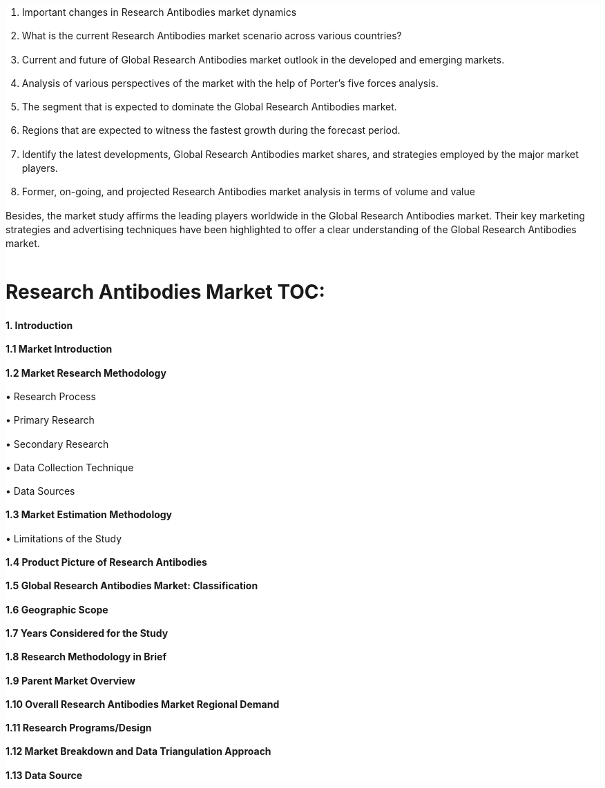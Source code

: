1. Important changes in Research Antibodies market dynamics

2. What is the current Research Antibodies market scenario across various countries?

3. Current and future of Global Research Antibodies market outlook in the developed and emerging markets.

4. Analysis of various perspectives of the market with the help of Porter’s five forces analysis.

5. The segment that is expected to dominate the Global Research Antibodies market.

6. Regions that are expected to witness the fastest growth during the forecast period.

7. Identify the latest developments, Global Research Antibodies market shares, and strategies employed by the major market players.

8. Former, on-going, and projected Research Antibodies market analysis in terms of volume and value

Besides, the market study affirms the leading players worldwide in the Global Research Antibodies market. Their key marketing strategies and advertising techniques have been highlighted to offer a clear understanding of the Global Research Antibodies market.

# <strong>Research Antibodies Market TOC:</strong>

<strong>1. Introduction</strong>

<strong>1.1 Market Introduction</strong>

<strong>1.2 Market Research Methodology</strong>

• Research Process

• Primary Research

• Secondary Research

• Data Collection Technique

• Data Sources

<strong>1.3 Market Estimation Methodology</strong>

• Limitations of the Study

<strong>1.4 Product Picture of Research Antibodies</strong>

<strong>1.5 Global Research Antibodies Market: Classification</strong>

<strong>1.6 Geographic Scope</strong>

<strong>1.7 Years Considered for the Study</strong>

<strong>1.8 Research Methodology in Brief</strong>

<strong>1.9 Parent Market Overview</strong>

<strong>1.10 Overall Research Antibodies Market Regional Demand</strong>

<strong>1.11 Research Programs/Design</strong>

<strong>1.12 Market Breakdown and Data Triangulation Approach</strong>

<strong>1.13 Data Source</strong>
